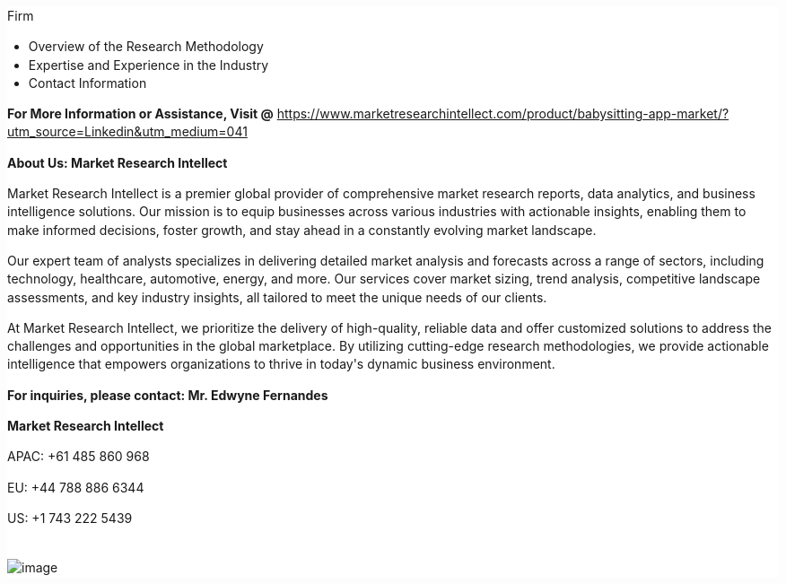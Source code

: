 Firm</strong></p><ul><li>Overview of the Research Methodology</li><li>Expertise and Experience in the Industry</li><li>Contact Information</li></ul></div><div class="article-main__content" data-test-id="publishing-text-block"><p><span class="font-[700]"><strong>For More Information or Assistance, Visit @</strong>&nbsp;<a href="https://www.marketresearchintellect.com/product/babysitting-app-market/?utm_source=Linkedin&utm_medium=041">https://www.marketresearchintellect.com/product/babysitting-app-market/?utm_source=Linkedin&utm_medium=041</a></span></p><p><strong>About Us: Market Research Intellect</strong></p><p>Market Research Intellect is a premier global provider of comprehensive market research reports, data analytics, and business intelligence solutions. Our mission is to equip businesses across various industries with actionable insights, enabling them to make informed decisions, foster growth, and stay ahead in a constantly evolving market landscape.</p><p>Our expert team of analysts specializes in delivering detailed market analysis and forecasts across a range of sectors, including technology, healthcare, automotive, energy, and more. Our services cover market sizing, trend analysis, competitive landscape assessments, and key industry insights, all tailored to meet the unique needs of our clients.</p><p>At Market Research Intellect, we prioritize the delivery of high-quality, reliable data and offer customized solutions to address the challenges and opportunities in the global marketplace. By utilizing cutting-edge research methodologies, we provide actionable intelligence that empowers organizations to thrive in today's dynamic business environment.</p><p><strong>For inquiries, please contact: Mr. Edwyne Fernandes</strong></p><p><strong>Market Research Intellect</strong></p><p>APAC: +61 485 860 968</p><p>EU: +44 788 886 6344</p><p>US: +1 743 222 5439</p></div><div class="article-main__content" data-test-id="publishing-text-block">&nbsp;</div>
![image](https://github.com/user-attachments/assets/888e604d-0be1-425a-b416-72d94246f717)
